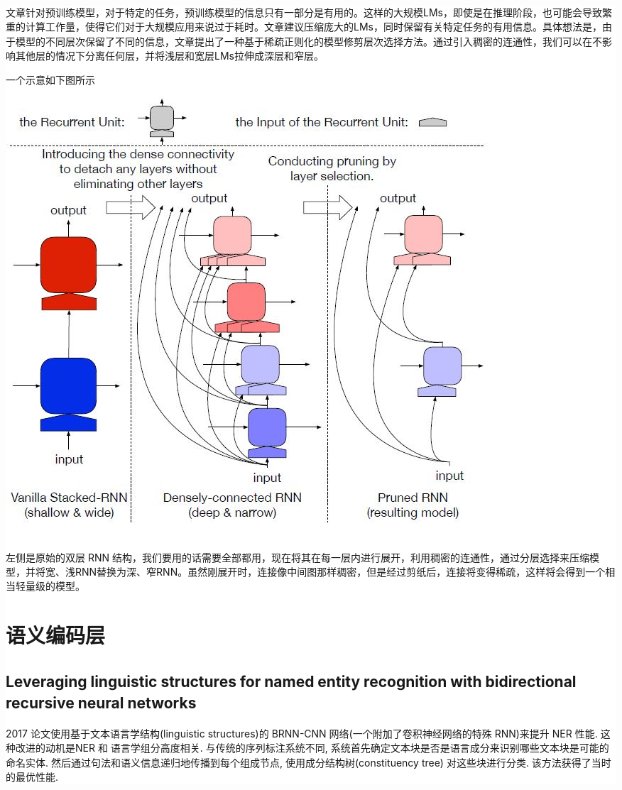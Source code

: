 文章针对预训练模型，对于特定的任务，预训练模型的信息只有一部分是有用的。这样的大规模LMs，即使是在推理阶段，也可能会导致繁重的计算工作量，使得它们对于大规模应用来说过于耗时。文章建议压缩庞大的LMs，同时保留有关特定任务的有用信息。具体想法是，由于模型的不同层次保留了不同的信息，文章提出了一种基于稀疏正则化的模型修剪层次选择方法。通过引入稠密的连通性，我们可以在不影响其他层的情况下分离任何层，并将浅层和宽层LMs拉伸成深层和窄层。

一个示意如下图所示

![](/img/in-post/kg_paper/ner_lms_sam.JPG)

左侧是原始的双层 RNN 结构，我们要用的话需要全部都用，现在将其在每一层内进行展开，利用稠密的连通性，通过分层选择来压缩模型，并将宽、浅RNN替换为深、窄RNN。虽然刚展开时，连接像中间图那样稠密，但是经过剪纸后，连接将变得稀疏，这样将会得到一个相当轻量级的模型。

# 语义编码层

## Leveraging linguistic structures for named entity recognition with bidirectional recursive neural networks
2017
论文使用基于文本语言学结构(linguistic structures)的 BRNN-CNN 网络(一个附加了卷积神经网络的特殊 RNN)来提升 NER 性能. 这种改进的动机是NER 和 语言学组分高度相关. 与传统的序列标注系统不同, 系统首先确定文本块是否是语言成分来识别哪些文本块是可能的命名实体. 然后通过句法和语义信息递归地传播到每个组成节点, 使用成分结构树(constituency tree) 对这些块进行分类. 该方法获得了当时的最优性能.
